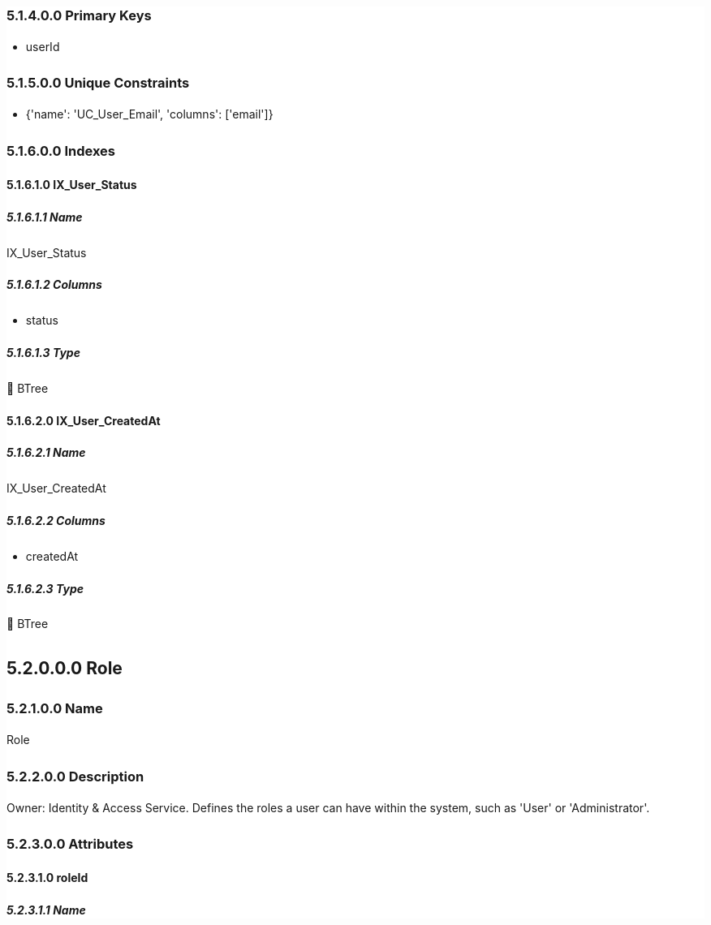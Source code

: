 ### 5.1.4.0.0 Primary Keys

- userId

### 5.1.5.0.0 Unique Constraints

- {'name': 'UC_User_Email', 'columns': ['email']}

### 5.1.6.0.0 Indexes

#### 5.1.6.1.0 IX_User_Status

##### 5.1.6.1.1 Name

IX_User_Status

##### 5.1.6.1.2 Columns

- status

##### 5.1.6.1.3 Type

🔹 BTree

#### 5.1.6.2.0 IX_User_CreatedAt

##### 5.1.6.2.1 Name

IX_User_CreatedAt

##### 5.1.6.2.2 Columns

- createdAt

##### 5.1.6.2.3 Type

🔹 BTree

## 5.2.0.0.0 Role

### 5.2.1.0.0 Name

Role

### 5.2.2.0.0 Description

Owner: Identity & Access Service. Defines the roles a user can have within the system, such as 'User' or 'Administrator'.

### 5.2.3.0.0 Attributes

#### 5.2.3.1.0 roleId

##### 5.2.3.1.1 Name
